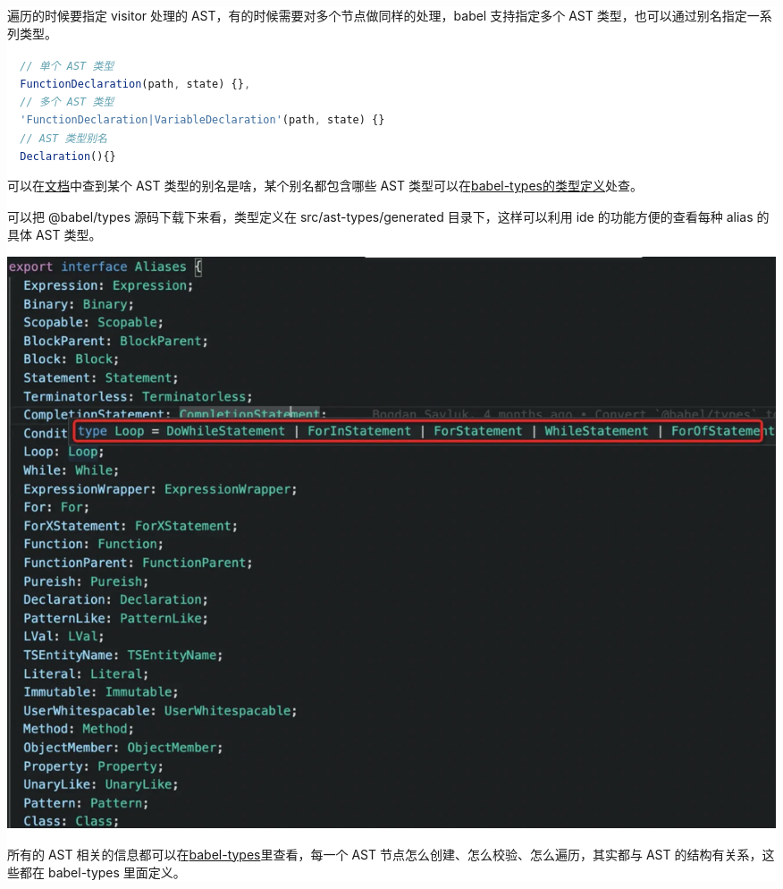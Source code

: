 遍历的时候要指定 visitor 处理的 AST，有的时候需要对多个节点做同样的处理，babel 支持指定多个 AST 类型，也可以通过别名指定一系列类型。

```js
  // 单个 AST 类型
  FunctionDeclaration(path, state) {},
  // 多个 AST 类型
  'FunctionDeclaration|VariableDeclaration'(path, state) {}
  // AST 类型别名
  Declaration(){}
```

可以在[文档](https://babeljs.io/docs/en/babel-types)中查到某个 AST 类型的别名是啥，某个别名都包含哪些 AST 类型可以在[babel-types的类型定义](https://github.com/babel/babel/blob/main/packages/babel-types/src/ast-types/generated/index.ts#L2489-L2535)处查。

可以把 @babel/types 源码下载下来看，类型定义在 src/ast-types/generated 目录下，这样可以利用 ide 的功能方便的查看每种 alias 的具体 AST 类型。

![](../.vuepress/public/images/babel/0027.jpeg)

所有的 AST 相关的信息都可以在[babel-types](https://github.com/babel/babel/blob/main/packages/babel-types/src/definitions/core.ts)里查看，每一个 AST 节点怎么创建、怎么校验、怎么遍历，其实都与 AST 的结构有关系，这些都在 babel-types 里面定义。
